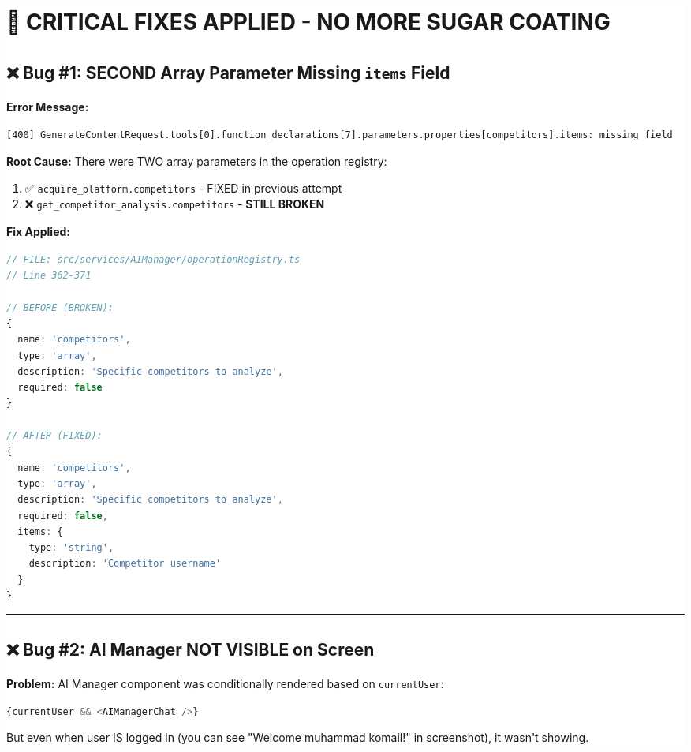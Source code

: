 # 🚨 CRITICAL FIXES APPLIED - NO MORE SUGAR COATING

## ❌ Bug #1: SECOND Array Parameter Missing `items` Field

**Error Message:**
```
[400] GenerateContentRequest.tools[0].function_declarations[7].parameters.properties[competitors].items: missing field
```

**Root Cause:**
There were TWO array parameters in the operation registry:
1. ✅ `acquire_platform.competitors` - FIXED in previous attempt
2. ❌ `get_competitor_analysis.competitors` - **STILL BROKEN**

**Fix Applied:**
```typescript
// FILE: src/services/AIManager/operationRegistry.ts
// Line 362-371

// BEFORE (BROKEN):
{
  name: 'competitors',
  type: 'array',
  description: 'Specific competitors to analyze',
  required: false
}

// AFTER (FIXED):
{
  name: 'competitors',
  type: 'array',
  description: 'Specific competitors to analyze',
  required: false,
  items: {
    type: 'string',
    description: 'Competitor username'
  }
}
```

---

## ❌ Bug #2: AI Manager NOT VISIBLE on Screen

**Problem:**
AI Manager component was conditionally rendered based on `currentUser`:
```typescript
{currentUser && <AIManagerChat />}
```

But even when user IS logged in (you can see "Welcome muhammad komail!" in screenshot), it wasn't showing.
